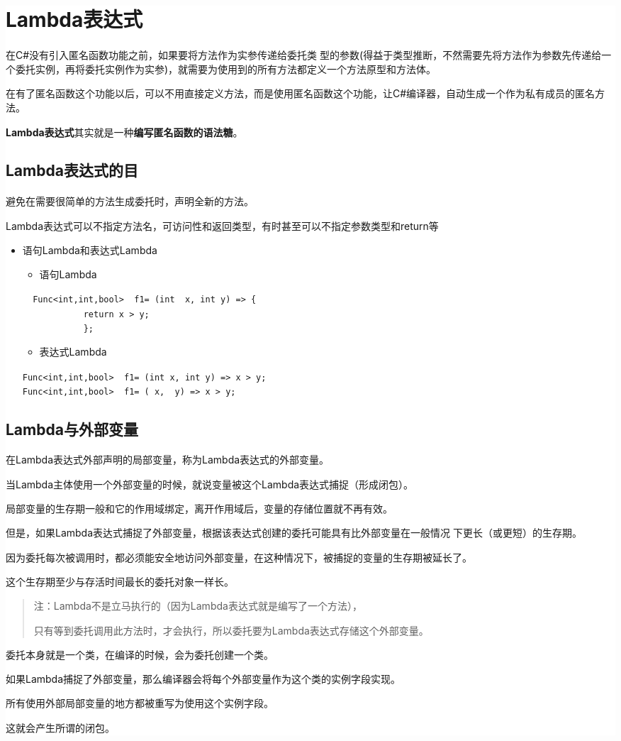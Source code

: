 # Lambda表达式

在C#没有引入匿名函数功能之前，如果要将方法作为实参传递给委托类
型的参数(得益于类型推断，不然需要先将方法作为参数先传递给一个委托实例，再将委托实例作为实参)，就需要为使用到的所有方法都定义一个方法原型和方法体。

在有了匿名函数这个功能以后，可以不用直接定义方法，而是使用匿名函数这个功能，让C#编译器，自动生成一个作为私有成员的匿名方法。

**Lambda表达式**其实就是一种**编写匿名函数的语法糖**。

##  Lambda表达式的目

避免在需要很简单的方法生成委托时，声明全新的方法。

Lambda表达式可以不指定方法名，可访问性和返回类型，有时甚至可以不指定参数类型和return等

* 语句Lambda和表达式Lambda
	* 语句Lambda

	````
	  Func<int,int,bool>  f1= (int  x, int y) => {
                return x > y;
                };
	````

	* 表达式Lambda

	````
	Func<int,int,bool>  f1= (int x, int y) => x > y;
	Func<int,int,bool>  f1= ( x,  y) => x > y;
	````

## Lambda与外部变量

在Lambda表达式外部声明的局部变量，称为Lambda表达式的外部变量。

当Lambda主体使用一个外部变量的时候，就说变量被这个Lambda表达式捕捉（形成闭包）。


局部变量的生存期一般和它的作用域绑定，离开作用域后，变量的存储位置就不再有效。

但是，如果Lambda表达式捕捉了外部变量，根据该表达式创建的委托可能具有比外部变量在一般情况 下更长（或更短）的生存期。

因为委托每次被调用时，都必须能安全地访问外部变量，在这种情况下，被捕捉的变量的生存期被延长了。

这个生存期至少与存活时间最长的委托对象一样长。

>注：Lambda不是立马执行的（因为Lambda表达式就是编写了一个方法），
>
>只有等到委托调用此方法时，才会执行，所以委托要为Lambda表达式存储这个外部变量。

委托本身就是一个类，在编译的时候，会为委托创建一个类。

如果Lambda捕捉了外部变量，那么编译器会将每个外部变量作为这个类的实例字段实现。

所有使用外部局部变量的地方都被重写为使用这个实例字段。

这就会产生所谓的闭包。
